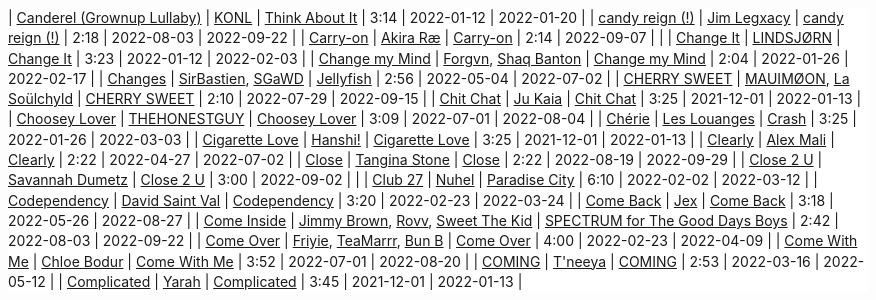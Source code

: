 | [Canderel \(Grownup Lullaby\)](https://open.spotify.com/track/0YYk5QpRHAOFUuouMce14L) | [KONL](https://open.spotify.com/artist/4GqeovkUhMsSvFkHVshwS0) | [Think About It](https://open.spotify.com/album/6LLzelPMbfbOReXDFDVMQx) | 3:14 | 2022-01-12 | 2022-01-20 |
| [candy reign \(!\)](https://open.spotify.com/track/35cVkyTqIGkwpg7OhIl5TE) | [Jim Legxacy](https://open.spotify.com/artist/7IrBqZo6diq3hV3GpUhrs2) | [candy reign \(!\)](https://open.spotify.com/album/0z0crJtgrHGrqPXX3BitF2) | 2:18 | 2022-08-03 | 2022-09-22 |
| [Carry\-on](https://open.spotify.com/track/70e1O0WgWtRIvbtAayyMqo) | [Akira Ræ](https://open.spotify.com/artist/5NFVnZpuhjaFnBHKtLnDds) | [Carry\-on](https://open.spotify.com/album/0PJLt0JfPj6GmbsAAMehom) | 2:14 | 2022-09-07 |  |
| [Change It](https://open.spotify.com/track/0qKSJCPvWG2HAIfeKnkQec) | [LINDSJØRN](https://open.spotify.com/artist/4gC0QhdqH1v88YZUUuNwry) | [Change It](https://open.spotify.com/album/4S0Fz5GrtcrSaH0doLo1ws) | 3:23 | 2022-01-12 | 2022-02-03 |
| [Change my Mind](https://open.spotify.com/track/3iKLWluxHbJTMeIrXMS1o5) | [Forgvn](https://open.spotify.com/artist/0vLkbe5mtKYONdMsjZkMB7), [Shaq Banton](https://open.spotify.com/artist/2smfrVzBwl8iN2NsKj7ulb) | [Change my Mind](https://open.spotify.com/album/3nBMyCOE46jTvxf8NPoodT) | 2:04 | 2022-01-26 | 2022-02-17 |
| [Changes](https://open.spotify.com/track/1vL3vv3AzPXEUh1tDsZjMr) | [SirBastien](https://open.spotify.com/artist/4J3AoVEbI3WEaR8LHVAwRC), [SGaWD](https://open.spotify.com/artist/4ufHiOJK9tL0y3QfNwGJ6l) | [Jellyfish](https://open.spotify.com/album/4kLxWUzWC2ljw7QLHeWAUg) | 2:56 | 2022-05-04 | 2022-07-02 |
| [CHERRY SWEET](https://open.spotify.com/track/1B3h5EIwLDMtubHLu3edCM) | [MAUIMØON](https://open.spotify.com/artist/6YrLXeCHt4gjrGx6cLCd4b), [La Soülchyld](https://open.spotify.com/artist/22kR1CajfNQ3ZmPcjKATyV) | [CHERRY SWEET](https://open.spotify.com/album/1iu9wqIVEQ2cm20mO6DmvG) | 2:10 | 2022-07-29 | 2022-09-15 |
| [Chit Chat](https://open.spotify.com/track/0Y6FENzAbqsYu9efmQpsLc) | [Ju Kaia](https://open.spotify.com/artist/0FyDbCVcgGKT9gihAG0jlO) | [Chit Chat](https://open.spotify.com/album/5M7JzUNglYywKyytTynR9Q) | 3:25 | 2021-12-01 | 2022-01-13 |
| [Choosey Lover](https://open.spotify.com/track/4ta2TkbQvBqnbl1aQI8HyH) | [THEHONESTGUY](https://open.spotify.com/artist/5Pqfj0BtkBBdvxrAhfOdIt) | [Choosey Lover](https://open.spotify.com/album/7lIEgz2l9Vj2XJ0IWvp6Qj) | 3:09 | 2022-07-01 | 2022-08-04 |
| [Chérie](https://open.spotify.com/track/3ro1ucDAHXvdRnv7Se2Gyv) | [Les Louanges](https://open.spotify.com/artist/57GQLJX1O8guO5PVj46e6l) | [Crash](https://open.spotify.com/album/2YifMIwGXJIIWV5rib1mb2) | 3:25 | 2022-01-26 | 2022-03-03 |
| [Cigarette Love](https://open.spotify.com/track/7eYwVFuZhEmYVtYgvL1qVv) | [Hanshi!](https://open.spotify.com/artist/3ZY1PEkLEEdZ2fFkjt3NNb) | [Cigarette Love](https://open.spotify.com/album/14HJqQtbR0ybtdlPgaY59U) | 3:25 | 2021-12-01 | 2022-01-13 |
| [Clearly](https://open.spotify.com/track/0SyCWDjhJuqcglYm79x1So) | [Alex Mali](https://open.spotify.com/artist/77SLhlrrJKzclwLB9bnRJZ) | [Clearly](https://open.spotify.com/album/1ZN9S3bFT4e0r56FyOmF4I) | 2:22 | 2022-04-27 | 2022-07-02 |
| [Close](https://open.spotify.com/track/0yZHUoUHEncBbgiKKtON7r) | [Tangina Stone](https://open.spotify.com/artist/4bfY46yOsnTqkW6FOzKSUZ) | [Close](https://open.spotify.com/album/2ii2KSlAiB49KiZf351WeF) | 2:22 | 2022-08-19 | 2022-09-29 |
| [Close 2 U](https://open.spotify.com/track/57dETS2BAZptpeGeg4BKec) | [Savannah Dumetz](https://open.spotify.com/artist/4xFhyLd7xLpZ35Pz566Mow) | [Close 2 U](https://open.spotify.com/album/6Yu0kJjZpQumbNfiWr58Ze) | 3:00 | 2022-09-02 |  |
| [Club 27](https://open.spotify.com/track/6vhqye53CP4Wa9Zl3spqNT) | [Nuhel](https://open.spotify.com/artist/5M3dhDHrzPIrx204hzL6WH) | [Paradise City](https://open.spotify.com/album/6gKz2zGbai5l2171Lr20bc) | 6:10 | 2022-02-02 | 2022-03-12 |
| [Codependency](https://open.spotify.com/track/6QsDQlfHHQDxVeY8DdFZHf) | [David Saint Val](https://open.spotify.com/artist/0KrQ2j4V5xKu9eNVC2UP6J) | [Codependency](https://open.spotify.com/album/4D31MSHLFZlnGXCyyLKDlB) | 3:20 | 2022-02-23 | 2022-03-24 |
| [Come Back](https://open.spotify.com/track/4Hct5D5i8XQ6WBflOxaklP) | [Jex](https://open.spotify.com/artist/1D4bP2qFi4EcC4ZdBgH5F8) | [Come Back](https://open.spotify.com/album/0pHMXsA12GKnUgz0tOBV7X) | 3:18 | 2022-05-26 | 2022-08-27 |
| [Come Inside](https://open.spotify.com/track/4iELda59F3EhsNI8CJh25k) | [Jimmy Brown](https://open.spotify.com/artist/5YPCpDIPOY4WqY9Bqdw4Uc), [Rovv](https://open.spotify.com/artist/2ExJZeWFE28d7G0uq1olVy), [Sweet The Kid](https://open.spotify.com/artist/4qaGGZulMdVRK7uDgGAaNq) | [SPECTRUM for The Good Days Boys](https://open.spotify.com/album/4ckoQ9CgEHZ8qyg5csPgIZ) | 2:42 | 2022-08-03 | 2022-09-22 |
| [Come Over](https://open.spotify.com/track/1PjlJyLVv53xSRwD0KzvX9) | [Friyie](https://open.spotify.com/artist/3eXSznGfQxOSL8TGWUiV08), [TeaMarrr](https://open.spotify.com/artist/1cWyN6TA0n4j9JtqI0sOpt), [Bun B](https://open.spotify.com/artist/45a6gCQWq61lIUDmr1tKuO) | [Come Over](https://open.spotify.com/album/7lvNlojG1C0yBwVfOc42MS) | 4:00 | 2022-02-23 | 2022-04-09 |
| [Come With Me](https://open.spotify.com/track/3Q3kB5uskRw5o1ffwFO3G0) | [Chloe Bodur](https://open.spotify.com/artist/3HFE3MznHoHRI5kwxeW1GU) | [Come With Me](https://open.spotify.com/album/5ly0DZzgkcClBzzttbUwOM) | 3:52 | 2022-07-01 | 2022-08-20 |
| [COMING](https://open.spotify.com/track/1oI95ixqkwg9wlFPGbkU8u) | [T'neeya](https://open.spotify.com/artist/39r1XfRA5kvyYjPYKzqBGL) | [COMING](https://open.spotify.com/album/5s0VOTBnMRMVR3W4t68U47) | 2:53 | 2022-03-16 | 2022-05-12 |
| [Complicated](https://open.spotify.com/track/5PFjBc1ilRlWmjYjmFSFjB) | [Yarah](https://open.spotify.com/artist/5DzbLrOUJEiT6kx68Dnqxr) | [Complicated](https://open.spotify.com/album/2VwBmGmKIwXzXFfmIp6op5) | 3:45 | 2021-12-01 | 2022-01-13 |
